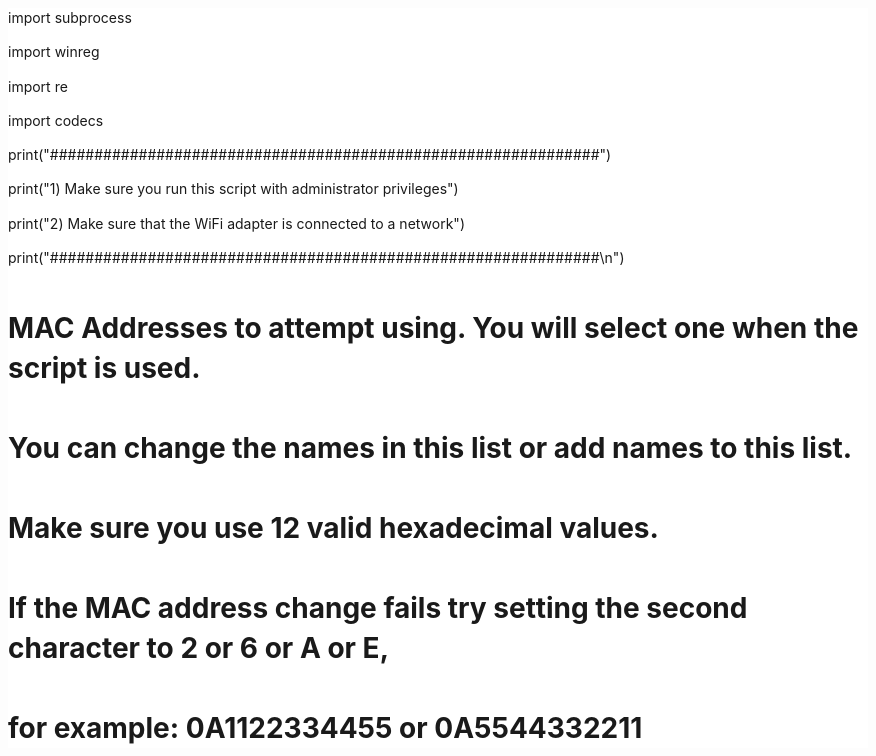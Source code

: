         


      
      
        
import subprocess
      
      
        
import winreg
      
      
        
import re
      
      
        
import codecs
      
      
        


      
      
        
print("##############################################################")
      
      
        
print("1) Make sure you run this script with administrator privileges")
      
      
        
print("2) Make sure that the WiFi adapter is connected to a network")
      
      
        
print("##############################################################\n")
      
      
        


      
      
        
# MAC Addresses to attempt using. You will select one when the script is used.
      
      
        
# You can change the names in this list or add names to this list.
      
      
        
# Make sure you use 12 valid hexadecimal values. 
      
      
        
# If the MAC address change fails try setting the second character to 2 or 6 or A or E,
      
      
        
# for example: 0A1122334455 or 0A5544332211
      